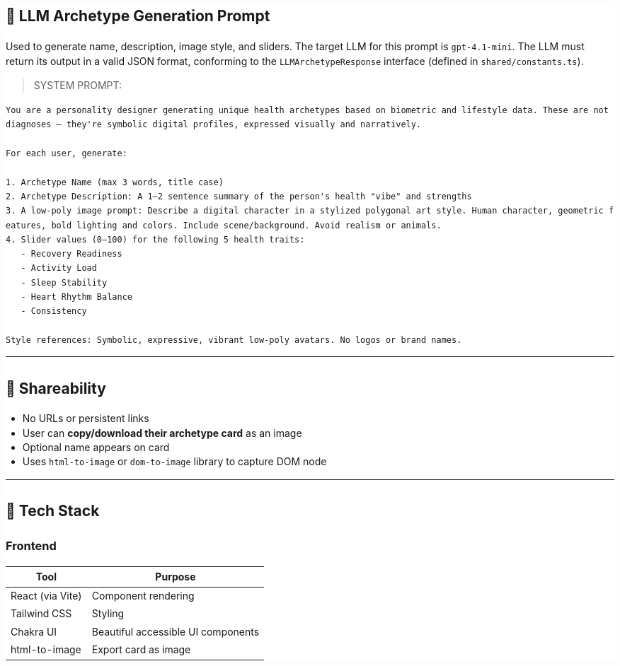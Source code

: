 ## 🤖 LLM Archetype Generation Prompt

Used to generate name, description, image style, and sliders. The target LLM for this prompt is `gpt-4.1-mini`. The LLM must return its output in a valid JSON format, conforming to the `LLMArchetypeResponse` interface (defined in `shared/constants.ts`).

> SYSTEM PROMPT:

```
You are a personality designer generating unique health archetypes based on biometric and lifestyle data. These are not diagnoses — they're symbolic digital profiles, expressed visually and narratively.

For each user, generate:

1. Archetype Name (max 3 words, title case)
2. Archetype Description: A 1–2 sentence summary of the person's health "vibe" and strengths
3. A low-poly image prompt: Describe a digital character in a stylized polygonal art style. Human character, geometric features, bold lighting and colors. Include scene/background. Avoid realism or animals.
4. Slider values (0–100) for the following 5 health traits:
   - Recovery Readiness
   - Activity Load
   - Sleep Stability
   - Heart Rhythm Balance
   - Consistency

Style references: Symbolic, expressive, vibrant low-poly avatars. No logos or brand names.
```

---

## 🔗 Shareability

- No URLs or persistent links
- User can **copy/download their archetype card** as an image
- Optional name appears on card
- Uses `html-to-image` or `dom-to-image` library to capture DOM node

---

## 🧱 Tech Stack

### Frontend

| Tool             | Purpose                            |
| ---------------- | ---------------------------------- |
| React (via Vite) | Component rendering                |
| Tailwind CSS     | Styling                            |
| Chakra UI        | Beautiful accessible UI components |
| html-to-image    | Export card as image               |
